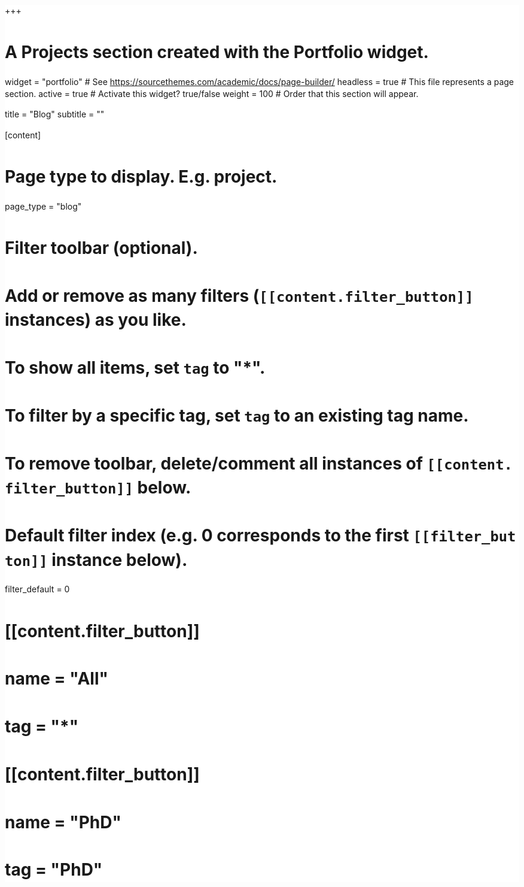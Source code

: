 +++
# A Projects section created with the Portfolio widget.
widget = "portfolio"  # See https://sourcethemes.com/academic/docs/page-builder/
headless = true  # This file represents a page section.
active = true # Activate this widget? true/false
weight = 100  # Order that this section will appear.

title = "Blog"
subtitle = ""

[content]
  # Page type to display. E.g. project.
  page_type = "blog"

  # Filter toolbar (optional).
  # Add or remove as many filters (`[[content.filter_button]]` instances) as you like.
  # To show all items, set `tag` to "*".
  # To filter by a specific tag, set `tag` to an existing tag name.
  # To remove toolbar, delete/comment all instances of `[[content.filter_button]]` below.

  # Default filter index (e.g. 0 corresponds to the first `[[filter_button]]` instance below).
  filter_default = 0

  # [[content.filter_button]]
  #   name = "All"
  #   tag = "*"

  # [[content.filter_button]]
  #    name = "PhD"
  #   tag = "PhD"
